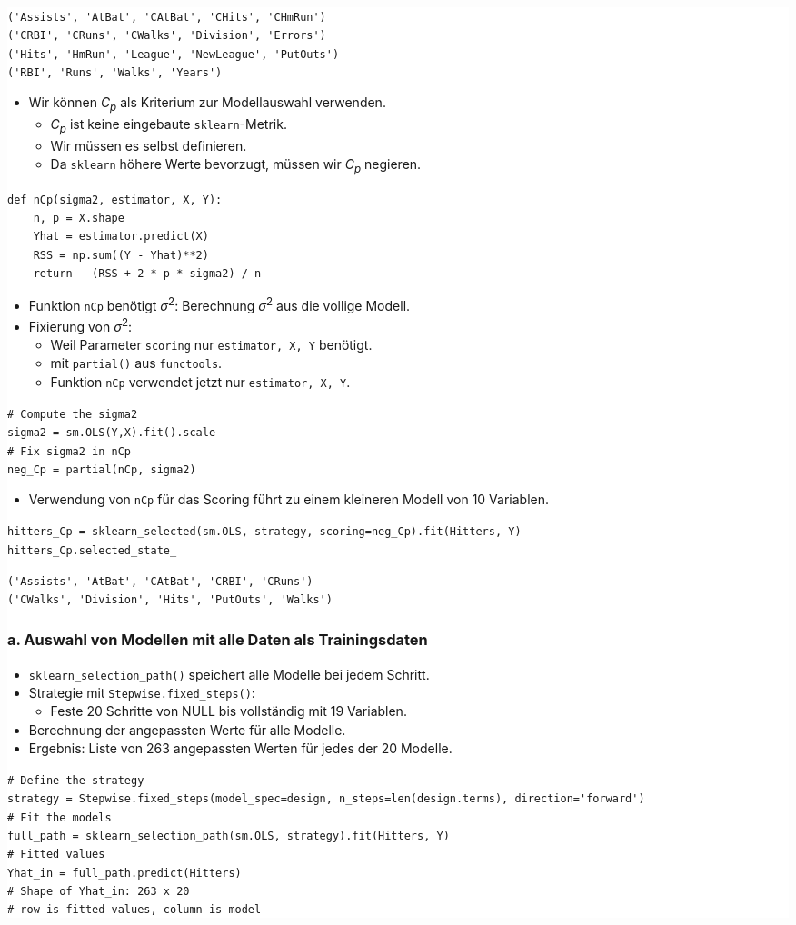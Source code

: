     ('Assists', 'AtBat', 'CAtBat', 'CHits', 'CHmRun')
    ('CRBI', 'CRuns', 'CWalks', 'Division', 'Errors')
    ('Hits', 'HmRun', 'League', 'NewLeague', 'PutOuts')
    ('RBI', 'Runs', 'Walks', 'Years')

- Wir können $C_p$ als Kriterium zur Modellauswahl verwenden.
  - $C_p$ ist keine eingebaute `sklearn`-Metrik.
  - Wir müssen es selbst definieren.
  - Da `sklearn` höhere Werte bevorzugt, müssen wir $C_p$ negieren.

```python=
def nCp(sigma2, estimator, X, Y):
    n, p = X.shape
    Yhat = estimator.predict(X)
    RSS = np.sum((Y - Yhat)**2)
    return - (RSS + 2 * p * sigma2) / n
```

- Funktion `nCp` benötigt $\sigma^2$: Berechnung $\sigma^2$ aus die vollige Modell.
- Fixierung von $\sigma^2$:
  - Weil Parameter `scoring` nur `estimator, X, Y` benötigt.
  - mit `partial()` aus `functools`.
  - Funktion `nCp` verwendet jetzt nur `estimator, X, Y`.

```python=
# Compute the sigma2
sigma2 = sm.OLS(Y,X).fit().scale
# Fix sigma2 in nCp
neg_Cp = partial(nCp, sigma2)
```

- Verwendung von `nCp` für das Scoring führt zu einem kleineren Modell von 10 Variablen.

```python=
hitters_Cp = sklearn_selected(sm.OLS, strategy, scoring=neg_Cp).fit(Hitters, Y)
hitters_Cp.selected_state_
```

    ('Assists', 'AtBat', 'CAtBat', 'CRBI', 'CRuns')
    ('CWalks', 'Division', 'Hits', 'PutOuts', 'Walks')

### a. Auswahl von Modellen mit alle Daten als Trainingsdaten

- `sklearn_selection_path()` speichert alle Modelle bei jedem Schritt.
- Strategie mit `Stepwise.fixed_steps()`:
  - Feste 20 Schritte von NULL bis vollständig mit 19 Variablen.
- Berechnung der angepassten Werte für alle Modelle.
- Ergebnis: Liste von 263 angepassten Werten für jedes der 20 Modelle.

```python=
# Define the strategy
strategy = Stepwise.fixed_steps(model_spec=design, n_steps=len(design.terms), direction='forward')
# Fit the models
full_path = sklearn_selection_path(sm.OLS, strategy).fit(Hitters, Y)
# Fitted values
Yhat_in = full_path.predict(Hitters)
# Shape of Yhat_in: 263 x 20
# row is fitted values, column is model
```
